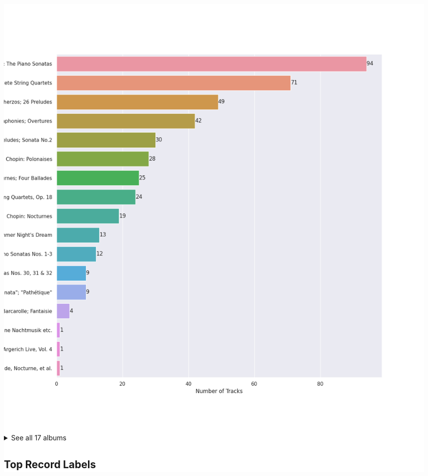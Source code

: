 ![Bar chart of top 17 albums](../images/genres/early_romantic_era/albums.png)


<details><summary>See all 17 albums</summary></details>


## Top Record Labels
